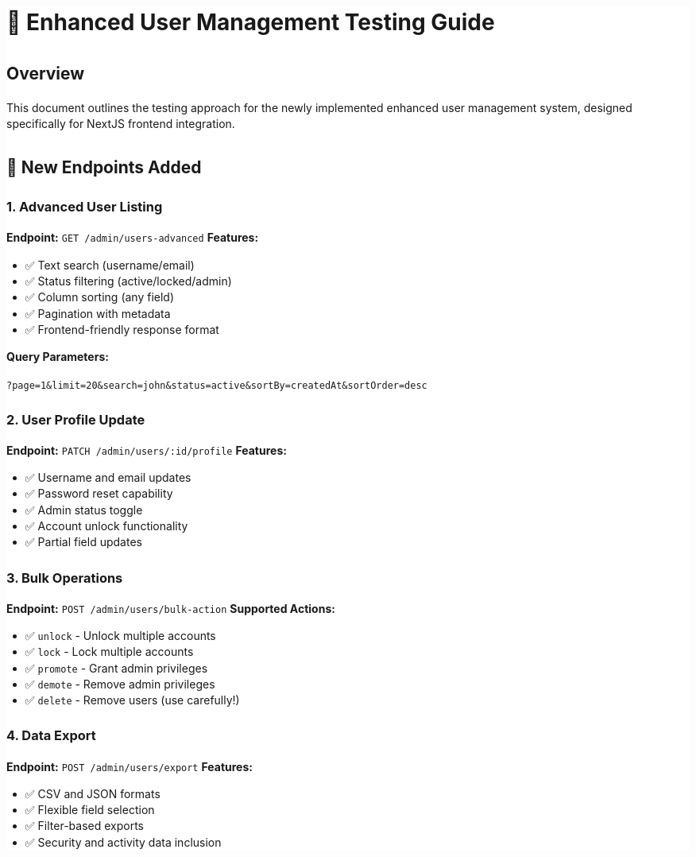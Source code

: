 # 🎯 Enhanced User Management Testing Guide

## Overview
This document outlines the testing approach for the newly implemented enhanced user management system, designed specifically for NextJS frontend integration.

## 🚀 New Endpoints Added

### 1. Advanced User Listing
**Endpoint:** `GET /admin/users-advanced`
**Features:**
- ✅ Text search (username/email)
- ✅ Status filtering (active/locked/admin)
- ✅ Column sorting (any field)
- ✅ Pagination with metadata
- ✅ Frontend-friendly response format

**Query Parameters:**
```
?page=1&limit=20&search=john&status=active&sortBy=createdAt&sortOrder=desc
```

### 2. User Profile Update
**Endpoint:** `PATCH /admin/users/:id/profile`
**Features:**
- ✅ Username and email updates
- ✅ Password reset capability
- ✅ Admin status toggle
- ✅ Account unlock functionality
- ✅ Partial field updates

### 3. Bulk Operations
**Endpoint:** `POST /admin/users/bulk-action`
**Supported Actions:**
- ✅ `unlock` - Unlock multiple accounts
- ✅ `lock` - Lock multiple accounts
- ✅ `promote` - Grant admin privileges
- ✅ `demote` - Remove admin privileges
- ✅ `delete` - Remove users (use carefully!)

### 4. Data Export
**Endpoint:** `POST /admin/users/export`
**Features:**
- ✅ CSV and JSON formats
- ✅ Flexible field selection
- ✅ Filter-based exports
- ✅ Security and activity data inclusion
